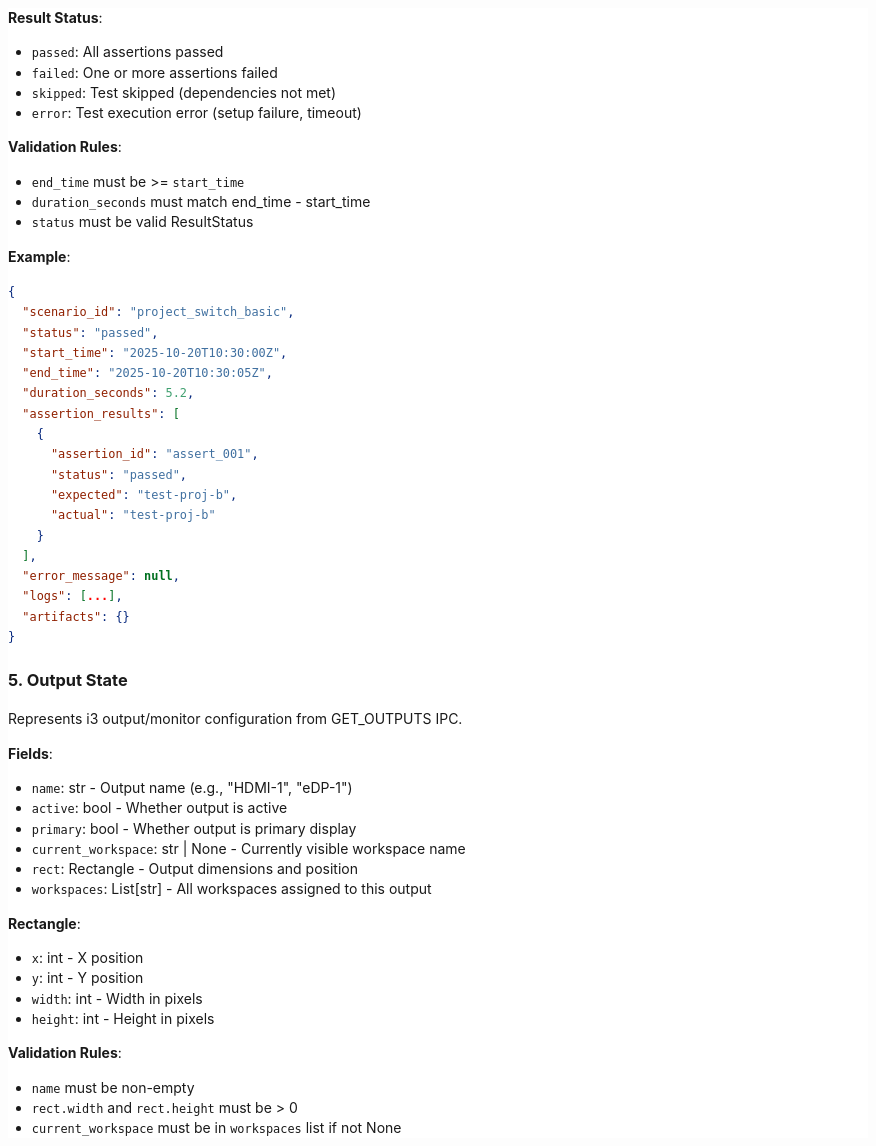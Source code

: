 **Result Status**:
- `passed`: All assertions passed
- `failed`: One or more assertions failed
- `skipped`: Test skipped (dependencies not met)
- `error`: Test execution error (setup failure, timeout)

**Validation Rules**:
- `end_time` must be >= `start_time`
- `duration_seconds` must match end_time - start_time
- `status` must be valid ResultStatus

**Example**:
```json
{
  "scenario_id": "project_switch_basic",
  "status": "passed",
  "start_time": "2025-10-20T10:30:00Z",
  "end_time": "2025-10-20T10:30:05Z",
  "duration_seconds": 5.2,
  "assertion_results": [
    {
      "assertion_id": "assert_001",
      "status": "passed",
      "expected": "test-proj-b",
      "actual": "test-proj-b"
    }
  ],
  "error_message": null,
  "logs": [...],
  "artifacts": {}
}
```

### 5. Output State

Represents i3 output/monitor configuration from GET_OUTPUTS IPC.

**Fields**:
- `name`: str - Output name (e.g., "HDMI-1", "eDP-1")
- `active`: bool - Whether output is active
- `primary`: bool - Whether output is primary display
- `current_workspace`: str | None - Currently visible workspace name
- `rect`: Rectangle - Output dimensions and position
- `workspaces`: List[str] - All workspaces assigned to this output

**Rectangle**:
- `x`: int - X position
- `y`: int - Y position
- `width`: int - Width in pixels
- `height`: int - Height in pixels

**Validation Rules**:
- `name` must be non-empty
- `rect.width` and `rect.height` must be > 0
- `current_workspace` must be in `workspaces` list if not None
